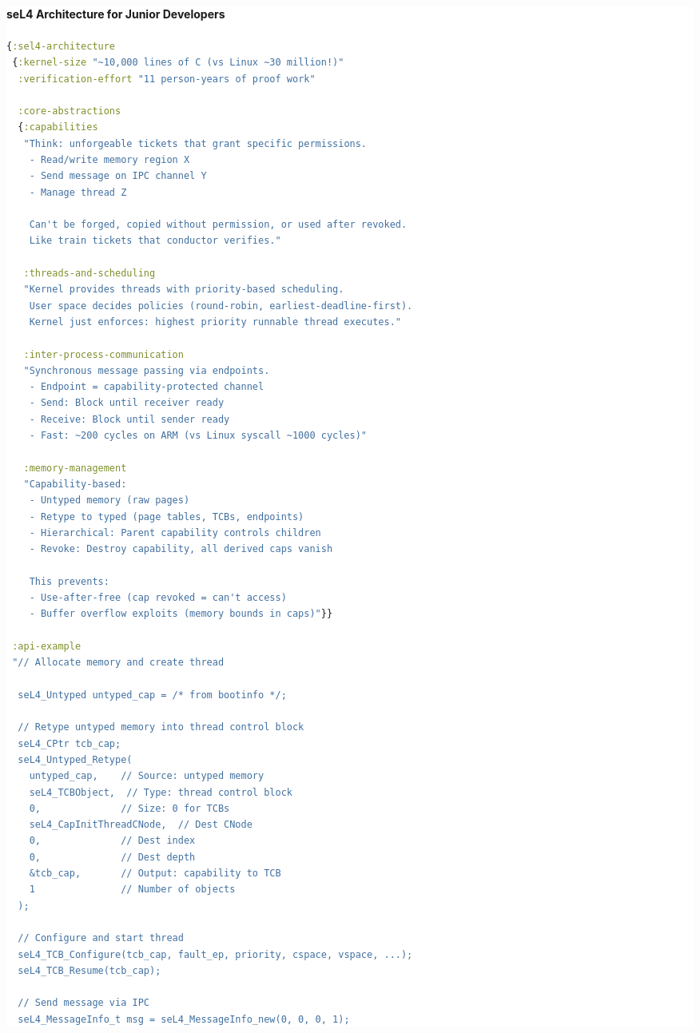#### seL4 Architecture for Junior Developers

```clojure
{:sel4-architecture
 {:kernel-size "~10,000 lines of C (vs Linux ~30 million!)"
  :verification-effort "11 person-years of proof work"
  
  :core-abstractions
  {:capabilities
   "Think: unforgeable tickets that grant specific permissions.
    - Read/write memory region X
    - Send message on IPC channel Y
    - Manage thread Z
    
    Can't be forged, copied without permission, or used after revoked.
    Like train tickets that conductor verifies."
   
   :threads-and-scheduling
   "Kernel provides threads with priority-based scheduling.
    User space decides policies (round-robin, earliest-deadline-first).
    Kernel just enforces: highest priority runnable thread executes."
   
   :inter-process-communication
   "Synchronous message passing via endpoints.
    - Endpoint = capability-protected channel
    - Send: Block until receiver ready
    - Receive: Block until sender ready
    - Fast: ~200 cycles on ARM (vs Linux syscall ~1000 cycles)"
   
   :memory-management
   "Capability-based:
    - Untyped memory (raw pages)
    - Retype to typed (page tables, TCBs, endpoints)
    - Hierarchical: Parent capability controls children
    - Revoke: Destroy capability, all derived caps vanish
    
    This prevents:
    - Use-after-free (cap revoked = can't access)
    - Buffer overflow exploits (memory bounds in caps)"}}
 
 :api-example
 "// Allocate memory and create thread
  
  seL4_Untyped untyped_cap = /* from bootinfo */;
  
  // Retype untyped memory into thread control block
  seL4_CPtr tcb_cap;
  seL4_Untyped_Retype(
    untyped_cap,    // Source: untyped memory
    seL4_TCBObject,  // Type: thread control block
    0,              // Size: 0 for TCBs
    seL4_CapInitThreadCNode,  // Dest CNode
    0,              // Dest index
    0,              // Dest depth
    &tcb_cap,       // Output: capability to TCB
    1               // Number of objects
  );
  
  // Configure and start thread
  seL4_TCB_Configure(tcb_cap, fault_ep, priority, cspace, vspace, ...);
  seL4_TCB_Resume(tcb_cap);
  
  // Send message via IPC
  seL4_MessageInfo_t msg = seL4_MessageInfo_new(0, 0, 0, 1);
```
